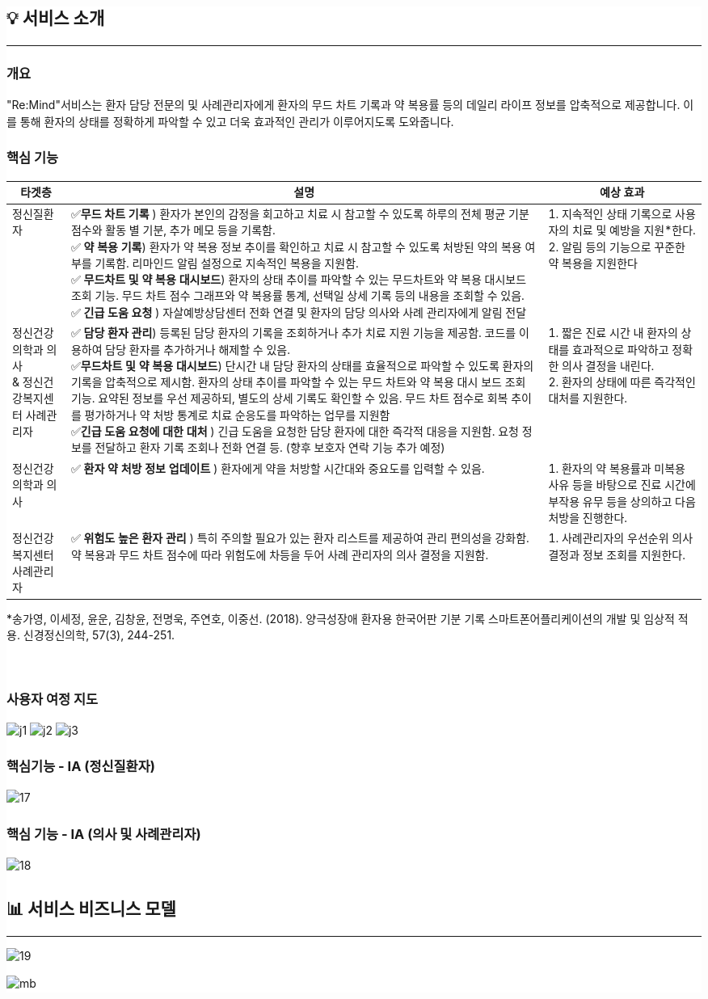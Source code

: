 
## 💡 서비스 소개

---

### **개요**

"Re:Mind"서비스는 환자 담당 전문의 및 사례관리자에게 환자의 무드 차트 기록과 약 복용률 등의 데일리 라이프 정보를 압축적으로 제공합니다. 이를 통해 환자의 상태를 정확하게 파악할 수 있고 더욱 효과적인 관리가 이루어지도록 도와줍니다. 

### 핵심 기능

| 타겟층 | 설명 | 예상 효과 |
| --- | --- | --- |
| 정신질환자 | ✅**무드 차트 기록** ) 환자가 본인의 감정을 회고하고 치료 시 참고할 수 있도록 하루의 전체 평균 기분 점수와 활동 별 기분, 추가 메모 등을 기록함.<br/>✅ **약 복용 기록**) 환자가 약 복용 정보 추이를 확인하고 치료 시 참고할 수 있도록 처방된 약의 복용 여부를 기록함. 리마인드 알림 설정으로 지속적인 복용을 지원함.<br/>✅ **무드차트 및 약 복용 대시보드**) 환자의 상태 추이를 파악할 수 있는 무드차트와 약 복용 대시보드 조회 기능. 무드 차트 점수 그래프와 약 복용률 통계, 선택일 상세 기록 등의 내용을 조회할 수 있음.<br/>✅ **긴급 도움 요청** ) 자살예방상담센터 전화 연결 및 환자의 담당 의사와 사례 관리자에게 알림 전달  | 1. 지속적인 상태 기록으로 사용자의 치료 및 예방을 지원*한다.<br/>2. 알림 등의 기능으로 꾸준한 약 복용을 지원한다 |
| 정신건강의학과 의사<br/>& 정신건강복지센터 사례관리자 | ✅ **담당 환자 관리**) 등록된 담당 환자의 기록을 조회하거나 추가 치료 지원 기능을 제공함. 코드를 이용하여 담당 환자를 추가하거나 해제할 수 있음.<br/>✅**무드차트 및 약 복용 대시보드**) 단시간 내 담당 환자의 상태를 효율적으로 파악할 수 있도록 환자의 기록을 압축적으로 제시함. 환자의 상태 추이를 파악할 수 있는 무드 차트와 약 복용 대시 보드 조회 기능. 요약된 정보를 우선 제공하되, 별도의 상세 기록도 확인할 수 있음. 무드 차트 점수로 회복 추이를 평가하거나 약 처방 통계로 치료 순응도를 파악하는 업무를 지원함<br/>✅**긴급 도움 요청에 대한 대처** ) 긴급 도움을 요청한 담당 환자에 대한 즉각적 대응을 지원함. 요청 정보를 전달하고 환자 기록 조회나 전화 연결 등. (향후 보호자 연락 기능 추가 예정) | 1. 짧은 진료 시간 내 환자의 상태를 효과적으로 파악하고 정확한 의사 결정을 내린다.<br/>2. 환자의 상태에 따른 즉각적인 대처를 지원한다. |
| 정신건강의학과 의사 | ✅ **환자 약 처방 정보 업데이트** ) 환자에게 약을 처방할 시간대와 중요도를 입력할 수 있음. | 1. 환자의 약 복용률과 미복용 사유 등을 바탕으로 진료 시간에 부작용 유무 등을 상의하고 다음 처방을 진행한다. |
| 정신건강복지센터 사례관리자 | ✅ **위험도 높은 환자 관리** ) 특히 주의할 필요가 있는 환자 리스트를 제공하여 관리 편의성을 강화함. 약 복용과 무드 차트 점수에 따라 위험도에 차등을 두어 사례 관리자의 의사 결정을 지원함. | 1. 사례관리자의 우선순위 의사 결정과 정보 조회를 지원한다.  |

*송가영, 이세정, 윤운, 김창윤, 전명욱, 주연호, 이중선. (2018). 양극성장애 환자용 한국어판 기분 기록 스마트폰어플리케이션의 개발 및 임상적 적용. 신경정신의학, 57(3), 244-251.

<br/>

### 사용자 여정 지도

![j1](https://github.com/j2noo/29th_Semi_README/assets/77064618/380cc613-1718-47b0-b322-8c41a5f08a4a)
![j2](https://github.com/j2noo/29th_Semi_README/assets/77064618/35c522d9-c466-4add-ae1d-ceb4117e024f)
![j3](https://github.com/j2noo/29th_Semi_README/assets/77064618/375ac0e2-537f-4346-ba5e-8a4f99d3b684)


### 핵심기능 - IA (정신질환자)

![17](https://github.com/j2noo/29th_Semi_README/assets/77064618/b2a1b55d-4a72-4117-8caf-465a7018d5dd)

### 핵심 기능 - IA (의사 및 사례관리자)


![18](https://github.com/j2noo/29th_Semi_README/assets/77064618/d1eb316b-9d67-42de-98f7-00011612a1ec)

## 📊 서비스 비즈니스 모델

---


![19](https://github.com/j2noo/29th_Semi_README/assets/77064618/8a4ef449-0834-4864-877a-f1cf3cb2361f)


![mb](https://github.com/j2noo/29th_Semi_README/assets/77064618/8a44dbcd-5123-4f13-91ea-4c3372a784ae)
